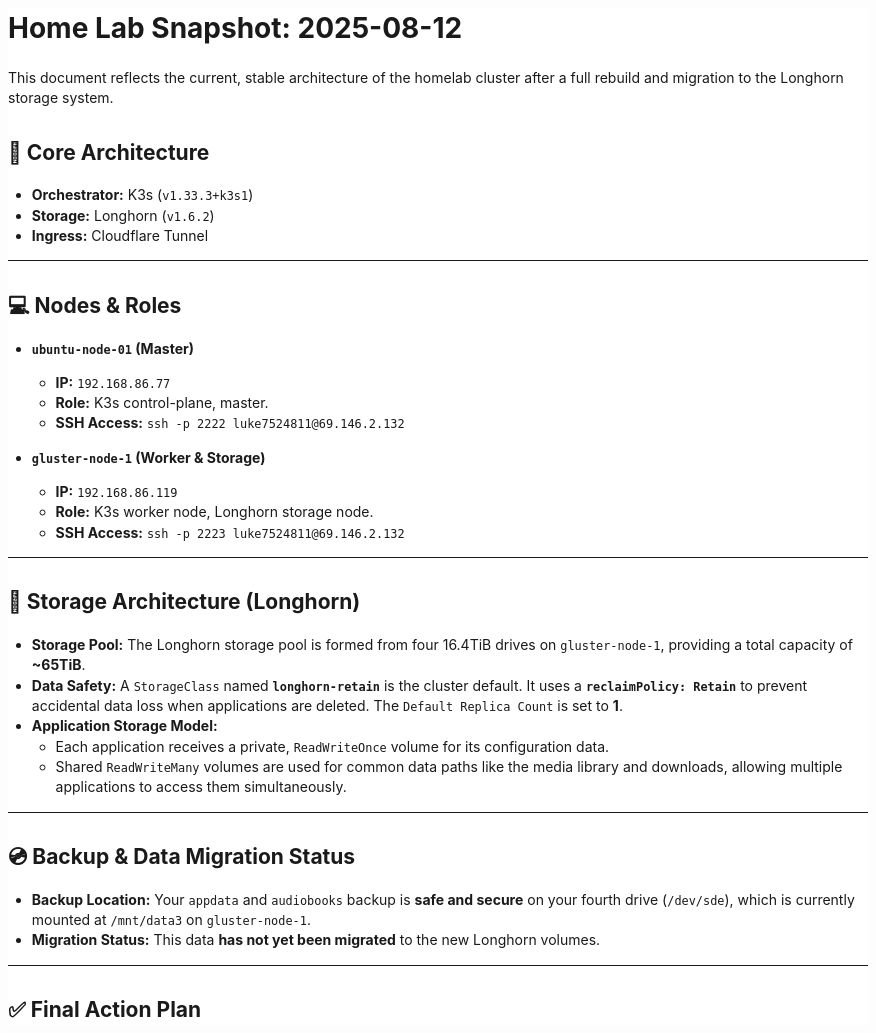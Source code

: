 # Home Lab Snapshot: 2025-08-12

This document reflects the current, stable architecture of the homelab cluster after a full rebuild and migration to the Longhorn storage system.

## 🚀 Core Architecture

  * **Orchestrator:** K3s (`v1.33.3+k3s1`)
  * **Storage:** Longhorn (`v1.6.2`)
  * **Ingress:** Cloudflare Tunnel

-----

## 💻 Nodes & Roles

  * **`ubuntu-node-01` (Master)**

      * **IP:** `192.168.86.77`
      * **Role:** K3s control-plane, master.
      * **SSH Access:** `ssh -p 2222 luke7524811@69.146.2.132`

  * **`gluster-node-1` (Worker & Storage)**

      * **IP:** `192.168.86.119`
      * **Role:** K3s worker node, Longhorn storage node.
      * **SSH Access:** `ssh -p 2223 luke7524811@69.146.2.132`

-----

## 💾 Storage Architecture (Longhorn)

  * **Storage Pool:** The Longhorn storage pool is formed from four 16.4TiB drives on `gluster-node-1`, providing a total capacity of **\~65TiB**.
  * **Data Safety:** A `StorageClass` named **`longhorn-retain`** is the cluster default. It uses a **`reclaimPolicy: Retain`** to prevent accidental data loss when applications are deleted. The `Default Replica Count` is set to **1**.
  * **Application Storage Model:**
      * Each application receives a private, `ReadWriteOnce` volume for its configuration data.
      * Shared `ReadWriteMany` volumes are used for common data paths like the media library and downloads, allowing multiple applications to access them simultaneously.

-----

## 💿 Backup & Data Migration Status

  * **Backup Location:** Your `appdata` and `audiobooks` backup is **safe and secure** on your fourth drive (`/dev/sde`), which is currently mounted at `/mnt/data3` on `gluster-node-1`.
  * **Migration Status:** This data **has not yet been migrated** to the new Longhorn volumes.

-----

## ✅ Final Action Plan
